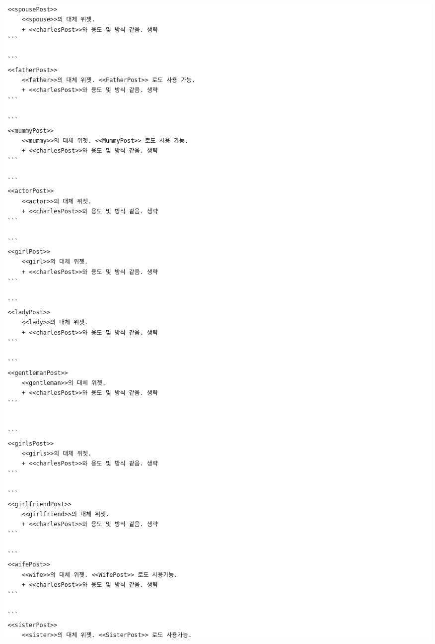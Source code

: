    ```
    <<spousePost>>
        <<spouse>>의 대체 위젯.
        + <<charlesPost>>와 용도 및 방식 같음. 생략
    ```

    ```
    <<fatherPost>>
        <<father>>의 대체 위젯. <<FatherPost>> 로도 사용 가능.
        + <<charlesPost>>와 용도 및 방식 같음. 생략
    ```

    ```
    <<mummyPost>>
        <<mummy>>의 대체 위젯. <<MummyPost>> 로도 사용 가능.
        + <<charlesPost>>와 용도 및 방식 같음. 생략
    ```

    ```
    <<actorPost>>
        <<actor>>의 대체 위젯.
        + <<charlesPost>>와 용도 및 방식 같음. 생략
    ```

    ```
    <<girlPost>>
        <<girl>>의 대체 위젯.
        + <<charlesPost>>와 용도 및 방식 같음. 생략
    ```

    ```
    <<ladyPost>>
        <<lady>>의 대체 위젯.
        + <<charlesPost>>와 용도 및 방식 같음. 생략
    ```

    ```
    <<gentlemanPost>>
        <<gentleman>>의 대체 위젯.
        + <<charlesPost>>와 용도 및 방식 같음. 생략
    ```


    ```
    <<girlsPost>>
        <<girls>>의 대체 위젯.
        + <<charlesPost>>와 용도 및 방식 같음. 생략
    ```

    ```
    <<girlfriendPost>>
        <<girlfriend>>의 대체 위젯.
        + <<charlesPost>>와 용도 및 방식 같음. 생략
    ```

    ```
    <<wifePost>>
        <<wife>>의 대체 위젯. <<WifePost>> 로도 사용가능.
        + <<charlesPost>>와 용도 및 방식 같음. 생략
    ```

    ```
    <<sisterPost>>
        <<sister>>의 대체 위젯. <<SisterPost>> 로도 사용가능.
   ```